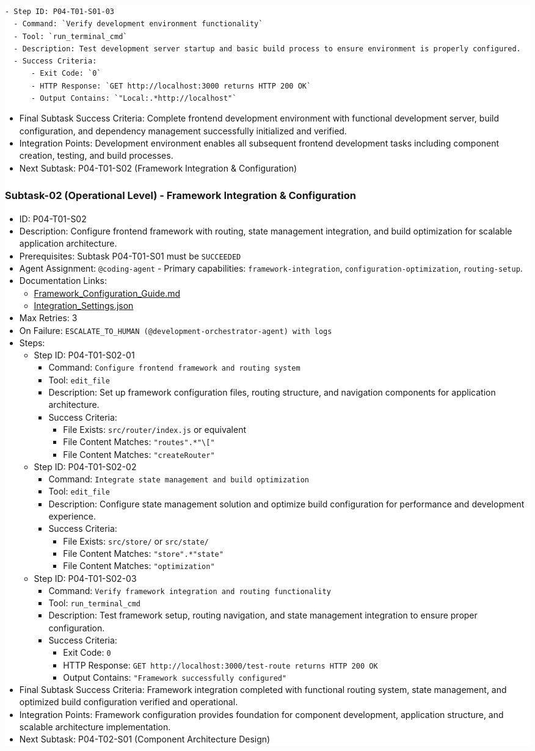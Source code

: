     - Step ID: P04-T01-S01-03
      - Command: `Verify development environment functionality`
      - Tool: `run_terminal_cmd`
      - Description: Test development server startup and basic build process to ensure environment is properly configured.
      - Success Criteria:
          - Exit Code: `0`
          - HTTP Response: `GET http://localhost:3000 returns HTTP 200 OK`
          - Output Contains: `"Local:.*http://localhost"`
- Final Subtask Success Criteria: Complete frontend development environment with functional development server, build configuration, and dependency management successfully initialized and verified.
- Integration Points: Development environment enables all subsequent frontend development tasks including component creation, testing, and build processes.
- Next Subtask: P04-T01-S02 (Framework Integration & Configuration)

### Subtask-02 (Operational Level) - Framework Integration & Configuration
- ID: P04-T01-S02
- Description: Configure frontend framework with routing, state management integration, and build optimization for scalable application architecture.
- Prerequisites: Subtask P04-T01-S01 must be `SUCCEEDED`
- Agent Assignment: `@coding-agent` - Primary capabilities: `framework-integration`, `configuration-optimization`, `routing-setup`.
- Documentation Links:
  - [Framework_Configuration_Guide.md](mdc:01_Machine/04_Documentation/Doc/Phase_4_Development_QA/Framework_Configuration_Guide.md)
  - [Integration_Settings.json](mdc:01_Machine/04_Documentation/Doc/Phase_4_Development_QA/Integration_Settings.json)
- Max Retries: 3
- On Failure: `ESCALATE_TO_HUMAN (@development-orchestrator-agent) with logs`
- Steps:
    - Step ID: P04-T01-S02-01
      - Command: `Configure frontend framework and routing system`
      - Tool: `edit_file`
      - Description: Set up framework configuration files, routing structure, and navigation components for application architecture.
      - Success Criteria:
          - File Exists: `src/router/index.js` or equivalent
          - File Content Matches: `"routes".*"\["`
          - File Content Matches: `"createRouter"`
    - Step ID: P04-T01-S02-02
      - Command: `Integrate state management and build optimization`
      - Tool: `edit_file`
      - Description: Configure state management solution and optimize build configuration for performance and development experience.
      - Success Criteria:
          - File Exists: `src/store/` or `src/state/`
          - File Content Matches: `"store".*"state"`
          - File Content Matches: `"optimization"`
    - Step ID: P04-T01-S02-03
      - Command: `Verify framework integration and routing functionality`
      - Tool: `run_terminal_cmd`
      - Description: Test framework setup, routing navigation, and state management integration to ensure proper configuration.
      - Success Criteria:
          - Exit Code: `0`
          - HTTP Response: `GET http://localhost:3000/test-route returns HTTP 200 OK`
          - Output Contains: `"Framework successfully configured"`
- Final Subtask Success Criteria: Framework integration completed with functional routing system, state management, and optimized build configuration verified and operational.
- Integration Points: Framework configuration provides foundation for component development, application structure, and scalable architecture implementation.
- Next Subtask: P04-T02-S01 (Component Architecture Design)
